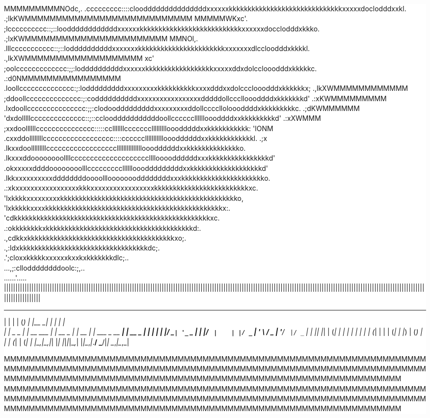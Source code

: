 MMMMMMMMMNOdc,.                                          .ccccccccc::::cloodddddddddddddddxxxxxxkkkkkkkkkkkkkkkkkkkkkkkkkkkkkkxxxxxdoclodddxxkl.                       .;lkKWMMMMMMMMMMMMMMMMMMMMMMMMMMM
MMMMMWKxc'.                                               ;lcccccccccc::;::looddddddddddddxxxxxxkkkkkkkkkkkkkkkkkkkkkkkkkkkxxxxxxdocclodddxkkko.                           .;lxKWMMMMMMMMMMMMMMMMMMMMMMM
MMNOl,.                                                   .lllccccccccccc::;::loddddddddddxxxxxxxkkkkkkkkkkkkkkkkkkkkkkkxxxxxxxdlccloodddxkkkkl.                               .,lkXWMMMMMMMMMMMMMMMMMMM
xc'                                                        ;oolccccccccccccc:;;:loddddddddddxxxxxxkkkkkkkkkkkkkkkkkkxxxxxddxdolcclooodddxkkkkkc.                                   .:d0NMMMMMMMMMMMMMMMM
                                                           .loollcccccccccccccc:;:lodddddddddxxxxxxxxxkkkkkkkkkkxxxxdddxxdolccclooodddxkkkkkkx;                                       .,lkXWMMMMMMMMMMMM
                                                            ;ddoollcccccccccccccc:;:coddddddddddxxxxxxxxxxxxxxxxxdddddollccclloooddddxkkkkkkkd'                                           .:xKWMMMMMMMMM
                                                            .lxdoollccccccccccccccc:;;:clodoodddddddddxxxxxxxxxddollcccclloloooddddxkkkkkkkkkc.                                              .;dKWMMMMMM
                                                             'dxdolllllcccccccccccccc::;::ccloodddddddddddoollcccccclllllloooddddxxkkkkkkkkkd'                                                  .:xXWMMM
                                                              ;xxdoollllllccccccccccccccc:::::cclllllllccccccclllllllllooodddddxxkkkkkkkkkkk:                                                      'lONM
                                                              .cxxddollllllllcccccccccccccccccc::::ccccccllllllllllloooddddddxxkkkkkkkkkkkkl.                                                        .;x
                                                               .lkxxdoolllllllllccccccccccccccccccllllllllllllllloooddddddxxkkkkkkkkkkkkkko.                                                            
                                                                .lkxxxddoooooooollllccccccccccccccccccccllllooooddddddxxxkkkkkkkkkkkkkkkkd'                                                             
                                                                 .okxxxxxddddoooooooolllcccccccccllllllooodddddddddxxkkkkkkkkkkkkkkkkkkkd'                                                              
                                                                  .lkkxxxxxxxxxxddddddddoooollloooooooddddddddxxxkkkkkkkkkkkkkkkkkkkkkko.                                                               
                                                                   .:xkxxxxxxxxxxxxxxxxxkkkxxxxxxxxxxxxxxxxxkkkkkkkkkkkkkkkkkkkkkkkkkxc.                                                                
                                                                     'lxkkkkxxxxxxxxxkkkkkkkkkkkkkkkkkkkkkkkkkkkkkkkkkkkkkkkkkkkkkkko,                                                                  
                                                                       'lxkkkkkxxxxkkkkkkkkkkkkkkkkkkkkkkkkkkkkkkkkkkkkkkkkkkkkkkkx:.                                                                   
                                                                         'cdkkkkkkkkkkkkkkkkkkkkkkkkkkkkkkkkkkkkkkkkkkkkkkkkkkkkxc.                                                                     
                                                                           .:okkkkkkkkxkkkkkkkkkkkkkkkkkkkkkkkkkkkkkkkkkkkkkkkd:.                                                                       
                                                                             .,cdkkxkkkkkkkkkkkkkkkkkkkkkkkkkkkkkkkkkkkkkkkxo;.                                                                         
                                                                                .,:ldxkkkkkkkkkkkkkkkkkkkkkkkkkkkkkkkkkkdc;.                                                                            
                                                                                    .';cloxxkkkkkxxxxxxkxxkxkkkkkkkdlc;..                                                                               
                                                                                         ...,;:clloddddddddoolc:;,..                                                                                    
                                                                                                 ......'.....                                                                                           
||||||||||||||||||||||||||||||||||||||||||||||||||||||||||||||||||||||||||||||||||||||||||||||||||||||||||||||||||||||||||||||||||||||||||||||||||||||||||||||||||||||||||||||||||||||||||||||||||||||||
 _               _           _ _         _______    _                   _       
| |             | |         (_) |       |__   __|  | |                 | |      
| |    _   _  __| |_ __ ___  _| | __ _     | | __ _| |__   ___  _ __ __| | __ _ 
| |   | | | |/ _` | '_ ` _ \| | |/ _` |    | |/ _` | '_ \ / _ \| '__/ _` |/ _` |
| |___| |_| | (_| | | | | | | | | (_| |    | | (_| | |_) | (_) | | | (_| | (_| |
|______\__,_|\__,_|_| |_| |_|_|_|\__,_|    |_|\__,_|_.__/ \___/|_|  \__,_|\__,_|

MMMMMMMMMMMMMMMMMMMMMMMMMMMMMMMMMMMMMMMMMMMMMMMMMMMMMMMMMMMMMMMMMMMMMMMMMMMMMMMMMMMMMMMMMMMMMMMMMMMMMMMMMMMMMMMMMMMMMMMMMMMMMMMMMMMMMMMMMMMMMMMMMMMMMMMMMMMMMMMMMMMMMMMMMMMMMMMMMMMMMMMMMMMMMMMMMMMMMMMM
MMMMMMMMMMMMMMMMMMMMMMMMMMMMMMMMMMMMMMMMMMMMMMMMMMMMMMMMMMMMMMMMMMMMMMMMMMMMMMMMMMMMMMMMMMMMMMMMMMMMMMMMMMMMMMMMMMMMMMMMMMMMMMMMMMMMMMMMMMMMMMMMMMMMMMMMMMMMMMMMMMMMMMMMMMMMMMMMMMMMMMMMMMMMMMMMMMMMMMMM